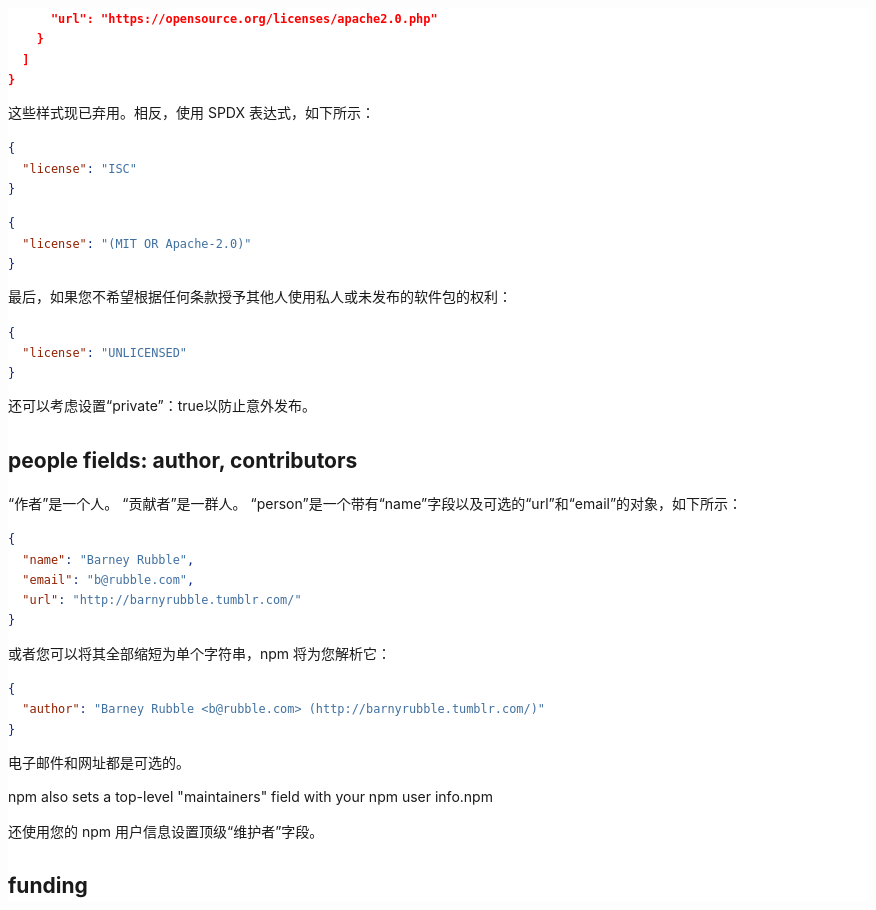 ```json
      "url": "https://opensource.org/licenses/apache2.0.php"
    }
  ]
}
```

这些样式现已弃用。相反，使用 SPDX 表达式，如下所示：

```json
{
  "license": "ISC"
}
```

```json
{
  "license": "(MIT OR Apache-2.0)"
}
```

最后，如果您不希望根据任何条款授予其他人使用私人或未发布的软件包的权利：

```json
{
  "license": "UNLICENSED"
}
```

还可以考虑设置“private”：true以防止意外发布。

## people fields: author, contributors

“作者”是一个人。 “贡献者”是一群人。 “person”是一个带有“name”字段以及可选的“url”和“email”的对象，如下所示：

```json
{
  "name": "Barney Rubble",
  "email": "b@rubble.com",
  "url": "http://barnyrubble.tumblr.com/"
}
```

或者您可以将其全部缩短为单个字符串，npm 将为您解析它：

```json
{
  "author": "Barney Rubble <b@rubble.com> (http://barnyrubble.tumblr.com/)"
}
```

电子邮件和网址都是可选的。

npm also sets a top-level "maintainers" field with your npm user info.npm 

还使用您的 npm 用户信息设置顶级“维护者”字段。

## funding
